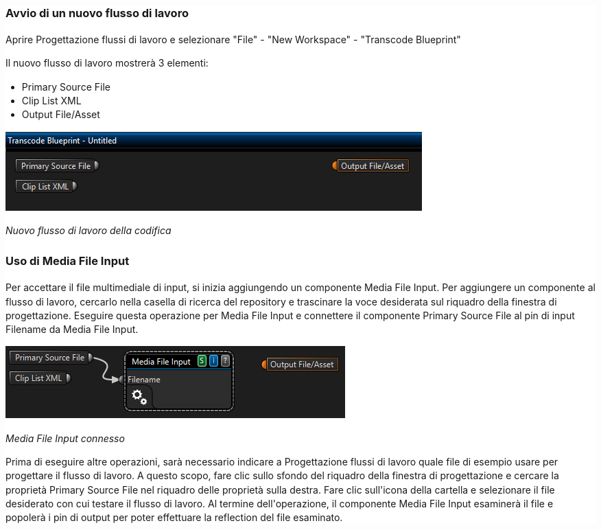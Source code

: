 ### <a id="MXF_to_MP4_start_new"></a>Avvio di un nuovo flusso di lavoro
Aprire Progettazione flussi di lavoro e selezionare "File" - "New Workspace" - "Transcode Blueprint"

Il nuovo flusso di lavoro mostrerà 3 elementi:

* Primary Source File
* Clip List XML
* Output File/Asset

![Nuovo flusso di lavoro della codifica](./media/media-services-media-encoder-premium-workflow-tutorials/media-services-transcode-blueprint.png)

*Nuovo flusso di lavoro della codifica*

### <a id="MXF_to_MP4_with_file_input"></a>Uso di Media File Input
Per accettare il file multimediale di input, si inizia aggiungendo un componente Media File Input. Per aggiungere un componente al flusso di lavoro, cercarlo nella casella di ricerca del repository e trascinare la voce desiderata sul riquadro della finestra di progettazione. Eseguire questa operazione per Media File Input e connettere il componente Primary Source File al pin di input Filename da Media File Input.

![Media File Input connesso](./media/media-services-media-encoder-premium-workflow-tutorials/media-services-file-input.png)

*Media File Input connesso*

Prima di eseguire altre operazioni, sarà necessario indicare a Progettazione flussi di lavoro quale file di esempio usare per progettare il flusso di lavoro. A questo scopo, fare clic sullo sfondo del riquadro della finestra di progettazione e cercare la proprietà Primary Source File nel riquadro delle proprietà sulla destra. Fare clic sull'icona della cartella e selezionare il file desiderato con cui testare il flusso di lavoro. Al termine dell'operazione, il componente Media File Input esaminerà il file e popolerà i pin di output per poter effettuare la reflection del file esaminato.
